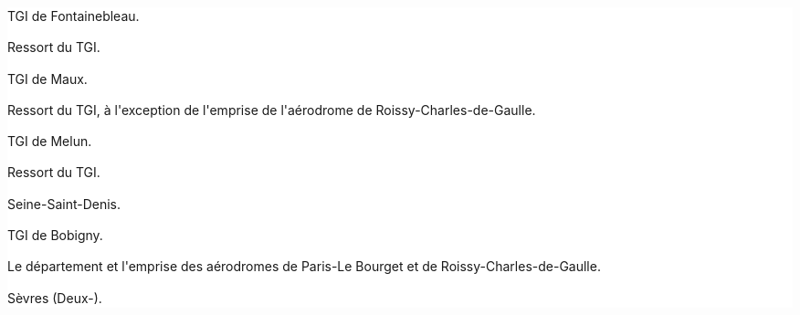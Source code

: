 TGI de Fontainebleau.

</td>
      <td width="340" valign="top">

Ressort du TGI.

</td>
    </tr>
    <tr>
      <td valign="top" width="189">
      </td><td width="189" valign="top">

TGI de Maux.

</td>
      <td valign="top" width="340">

Ressort du TGI, à l'exception de l'emprise de l'aérodrome de Roissy-Charles-de-Gaulle.

</td>
    </tr>
    <tr>
      <td valign="top" width="189">
      </td><td valign="top" width="189">

TGI de Melun.

</td>
      <td width="340" valign="top">

Ressort du TGI.

</td>
    </tr>
    <tr>
      <td valign="top" width="189">

Seine-Saint-Denis.

</td>
      <td width="189" valign="top">

TGI de Bobigny.

</td>
      <td valign="top" width="340">

Le département et l'emprise des aérodromes de Paris-Le Bourget et de Roissy-Charles-de-Gaulle.

</td>
    </tr>
    <tr>
      <td width="189" valign="top">

Sèvres (Deux-).

</td>
      <td valign="top" width="189">
